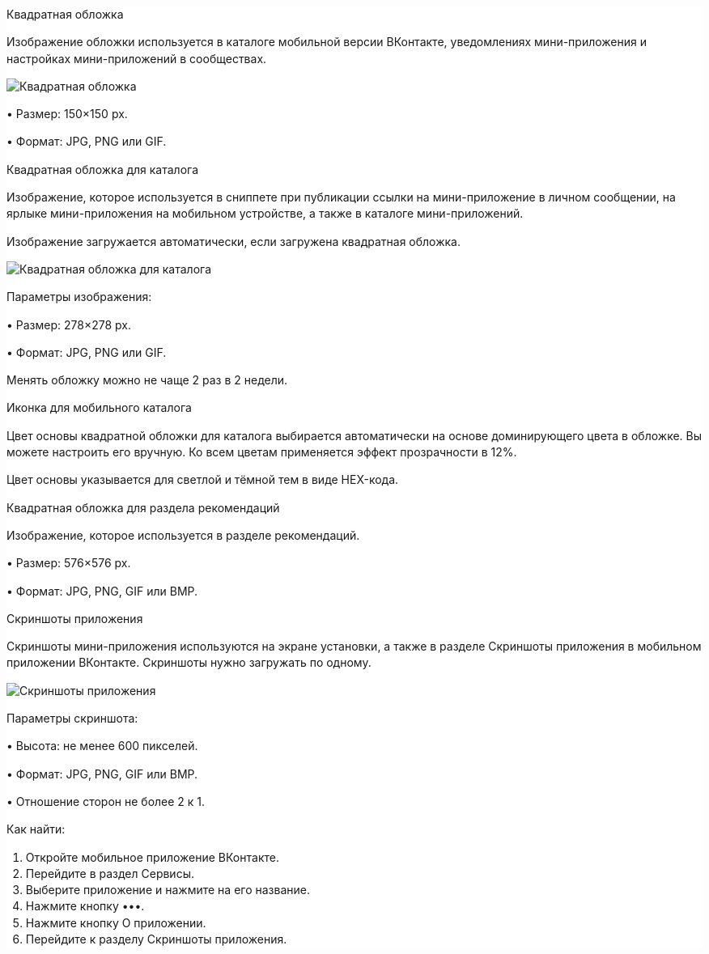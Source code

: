 Квадратная обложка

Изображение обложки используется в каталоге мобильной версии ВКонтакте, уведомлениях мини-приложения и настройках мини-приложений в сообществах.

![Квадратная обложка](information/square_cover.jpeg)

• Размер: 150×150 px.

• Формат: JPG, PNG или GIF.

Квадратная обложка для каталога

Изображение, которое используется в сниппете при публикации ссылки на мини-приложение в личном сообщении, на ярлыке мини-приложения на мобильном устройстве, а также в каталоге мини-приложений.

Изображение загружается автоматически, если загружена квадратная обложка.

![Квадратная обложка для каталога](information/square_catalog_cover.png)

Параметры изображения:

• Размер: 278×278 px.

• Формат: JPG, PNG или GIF.

Менять обложку можно не чаще 2 раз в 2 недели.

Иконка для мобильного каталога

Цвет основы квадратной обложки для каталога выбирается автоматически на основе доминирующего цвета в обложке. Вы можете настроить его вручную. Ко всем цветам применяется эффект прозрачности в 12%.

Цвет основы указывается для светлой и тёмной тем в виде HEX-кода.

Квадратная обложка для раздела рекомендаций

Изображение, которое используется в разделе рекомендаций.

• Размер: 576×576 px.

• Формат: JPG, PNG, GIF или BMP.

Скриншоты приложения

Скриншоты мини-приложения используются на экране установки, а также в разделе Скриншоты приложения в мобильном приложении ВКонтакте. Скриншоты нужно загружать по одному.

![Скриншоты приложения](information/application_screenshot.png)

Параметры скриншота:

• Высота: не менее 600 пикселей.

• Формат: JPG, PNG, GIF или BMP.

• Отношение сторон не более 2 к 1.

Как найти:

1. Откройте мобильное приложение ВКонтакте.
2. Перейдите в раздел Сервисы.
3. Выберите приложение и нажмите на его название.
4. Нажмите кнопку •••.
5. Нажмите кнопку О приложении.
6. Перейдите к разделу Скриншоты приложения.